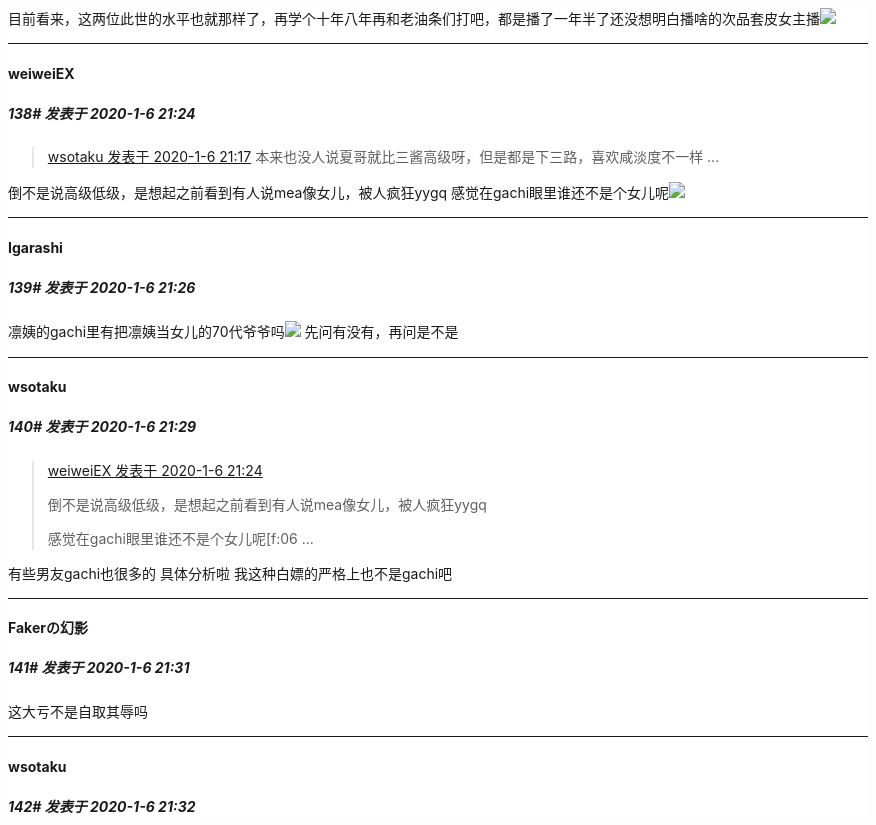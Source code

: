 
目前看来，这两位此世的水平也就那样了，再学个十年八年再和老油条们打吧，都是播了一年半了还没想明白播啥的次品套皮女主播<img src="https://static.saraba1st.com/image/smiley/face2017/066.png" referrerpolicy="no-referrer">


*****

####  weiweiEX  
##### 138#       发表于 2020-1-6 21:24


<blockquote><a href="httphttps://bbs.saraba1st.com/2b/forum.php?mod=redirect&amp;goto=findpost&amp;pid=46105256&amp;ptid=1907975" target="_blank">wsotaku 发表于 2020-1-6 21:17</a>
本来也没人说夏哥就比三酱高级呀，但是都是下三路，喜欢咸淡度不一样 ...</blockquote>
倒不是说高级低级，是想起之前看到有人说mea像女儿，被人疯狂yygq
感觉在gachi眼里谁还不是个女儿呢<img src="https://static.saraba1st.com/image/smiley/face2017/068.png" referrerpolicy="no-referrer">


*****

####  Igarashi  
##### 139#       发表于 2020-1-6 21:26


凛姨的gachi里有把凛姨当女儿的70代爷爷吗<img src="https://static.saraba1st.com/image/smiley/face2017/067.png" referrerpolicy="no-referrer">
先问有没有，再问是不是


*****

####  wsotaku  
##### 140#       发表于 2020-1-6 21:29


<blockquote><a href="httphttps://bbs.saraba1st.com/2b/forum.php?mod=redirect&amp;goto=findpost&amp;pid=46105319&amp;ptid=1907975" target="_blank">weiweiEX 发表于 2020-1-6 21:24</a>

倒不是说高级低级，是想起之前看到有人说mea像女儿，被人疯狂yygq

感觉在gachi眼里谁还不是个女儿呢[f:06 ...</blockquote>
有些男友gachi也很多的 具体分析啦 我这种白嫖的严格上也不是gachi吧


*****

####  Fakerの幻影  
##### 141#       发表于 2020-1-6 21:31


这大亏不是自取其辱吗


*****

####  wsotaku  
##### 142#       发表于 2020-1-6 21:32

